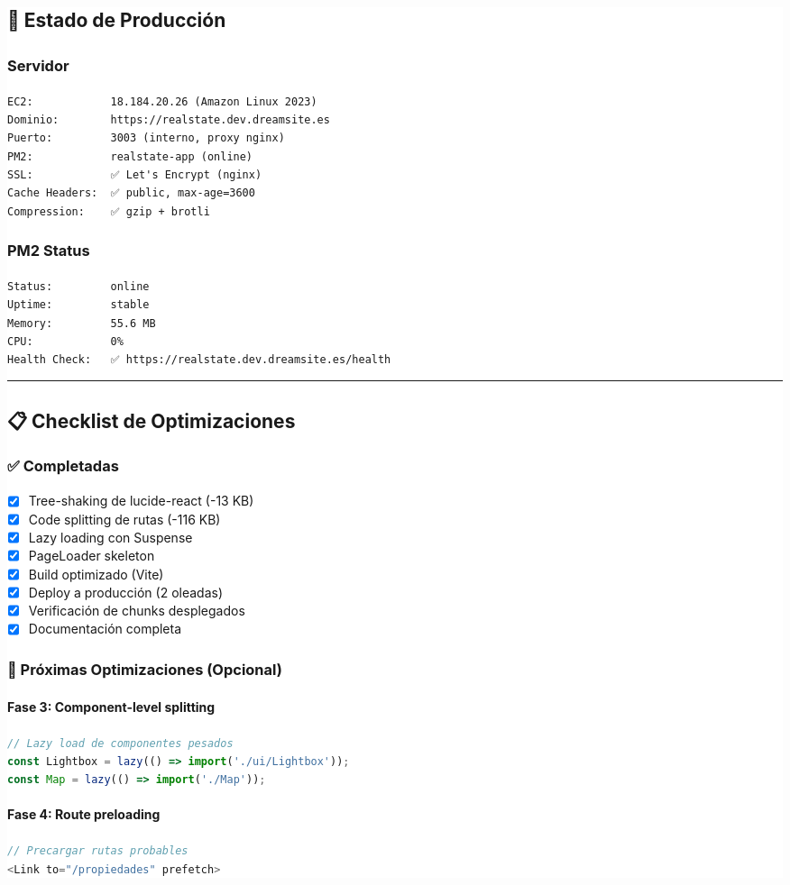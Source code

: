 
## 🚀 Estado de Producción

### Servidor
```
EC2:            18.184.20.26 (Amazon Linux 2023)
Dominio:        https://realstate.dev.dreamsite.es
Puerto:         3003 (interno, proxy nginx)
PM2:            realstate-app (online)
SSL:            ✅ Let's Encrypt (nginx)
Cache Headers:  ✅ public, max-age=3600
Compression:    ✅ gzip + brotli
```

### PM2 Status
```
Status:         online
Uptime:         stable
Memory:         55.6 MB
CPU:            0%
Health Check:   ✅ https://realstate.dev.dreamsite.es/health
```

---

## 📋 Checklist de Optimizaciones

### ✅ Completadas
- [x] Tree-shaking de lucide-react (-13 KB)
- [x] Code splitting de rutas (-116 KB)
- [x] Lazy loading con Suspense
- [x] PageLoader skeleton
- [x] Build optimizado (Vite)
- [x] Deploy a producción (2 oleadas)
- [x] Verificación de chunks desplegados
- [x] Documentación completa

### 🎯 Próximas Optimizaciones (Opcional)

#### Fase 3: Component-level splitting
```javascript
// Lazy load de componentes pesados
const Lightbox = lazy(() => import('./ui/Lightbox'));
const Map = lazy(() => import('./Map'));
```

#### Fase 4: Route preloading
```javascript
// Precargar rutas probables
<Link to="/propiedades" prefetch>
```
